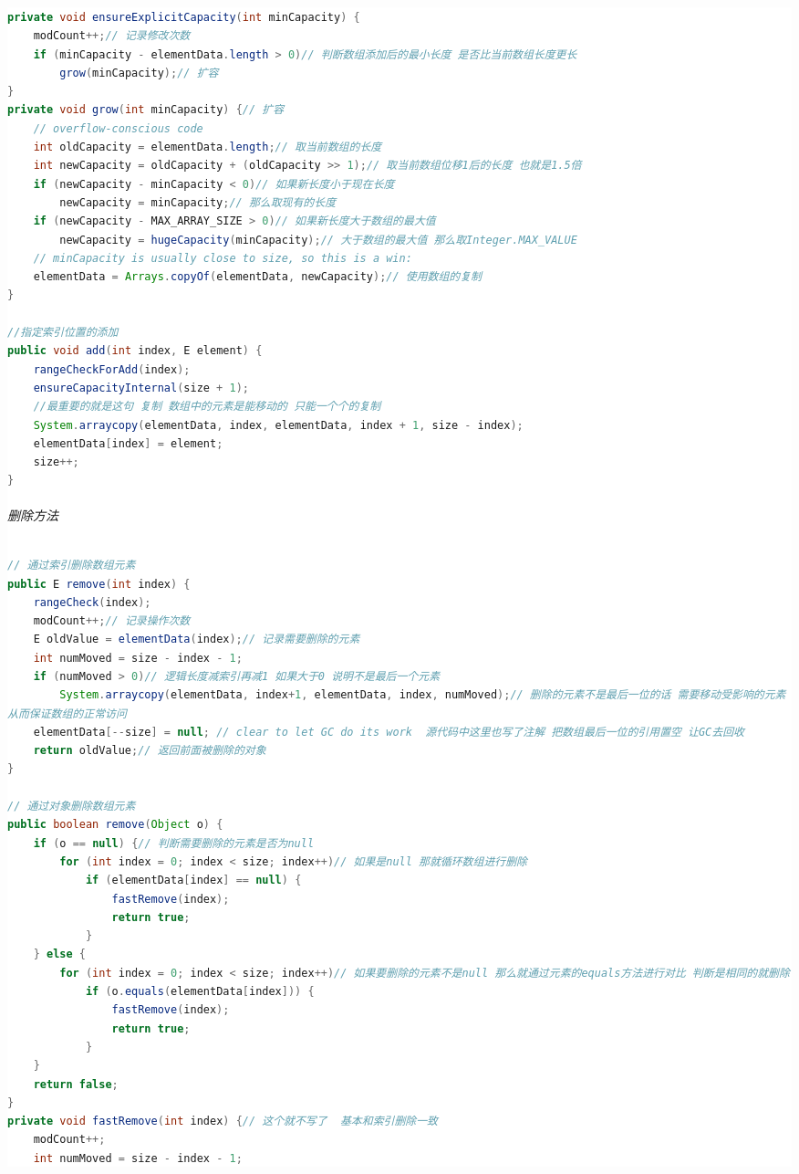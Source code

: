 ~~~java
private void ensureExplicitCapacity(int minCapacity) {
    modCount++;// 记录修改次数
    if (minCapacity - elementData.length > 0)// 判断数组添加后的最小长度 是否比当前数组长度更长
        grow(minCapacity);// 扩容
}
private void grow(int minCapacity) {// 扩容
    // overflow-conscious code
    int oldCapacity = elementData.length;// 取当前数组的长度
    int newCapacity = oldCapacity + (oldCapacity >> 1);// 取当前数组位移1后的长度 也就是1.5倍
    if (newCapacity - minCapacity < 0)// 如果新长度小于现在长度
        newCapacity = minCapacity;// 那么取现有的长度
    if (newCapacity - MAX_ARRAY_SIZE > 0)// 如果新长度大于数组的最大值
        newCapacity = hugeCapacity(minCapacity);// 大于数组的最大值 那么取Integer.MAX_VALUE
    // minCapacity is usually close to size, so this is a win:
    elementData = Arrays.copyOf(elementData, newCapacity);// 使用数组的复制
}

//指定索引位置的添加
public void add(int index, E element) {
    rangeCheckForAdd(index);
    ensureCapacityInternal(size + 1);
    //最重要的就是这句 复制 数组中的元素是能移动的 只能一个个的复制
    System.arraycopy(elementData, index, elementData, index + 1, size - index);
    elementData[index] = element;
    size++;
}
~~~

###### 删除方法

~~~java
// 通过索引删除数组元素
public E remove(int index) {
    rangeCheck(index);
    modCount++;// 记录操作次数
    E oldValue = elementData(index);// 记录需要删除的元素
    int numMoved = size - index - 1;
    if (numMoved > 0)// 逻辑长度减索引再减1 如果大于0 说明不是最后一个元素
        System.arraycopy(elementData, index+1, elementData, index, numMoved);// 删除的元素不是最后一位的话 需要移动受影响的元素 从而保证数组的正常访问
    elementData[--size] = null; // clear to let GC do its work  源代码中这里也写了注解 把数组最后一位的引用置空 让GC去回收
    return oldValue;// 返回前面被删除的对象
}

// 通过对象删除数组元素
public boolean remove(Object o) {
    if (o == null) {// 判断需要删除的元素是否为null
        for (int index = 0; index < size; index++)// 如果是null 那就循环数组进行删除
            if (elementData[index] == null) {
                fastRemove(index);
                return true;
            }
    } else {
        for (int index = 0; index < size; index++)// 如果要删除的元素不是null 那么就通过元素的equals方法进行对比 判断是相同的就删除
            if (o.equals(elementData[index])) {
                fastRemove(index);
                return true;
            }
    }
    return false;
}
private void fastRemove(int index) {// 这个就不写了  基本和索引删除一致
    modCount++;
    int numMoved = size - index - 1;
~~~
